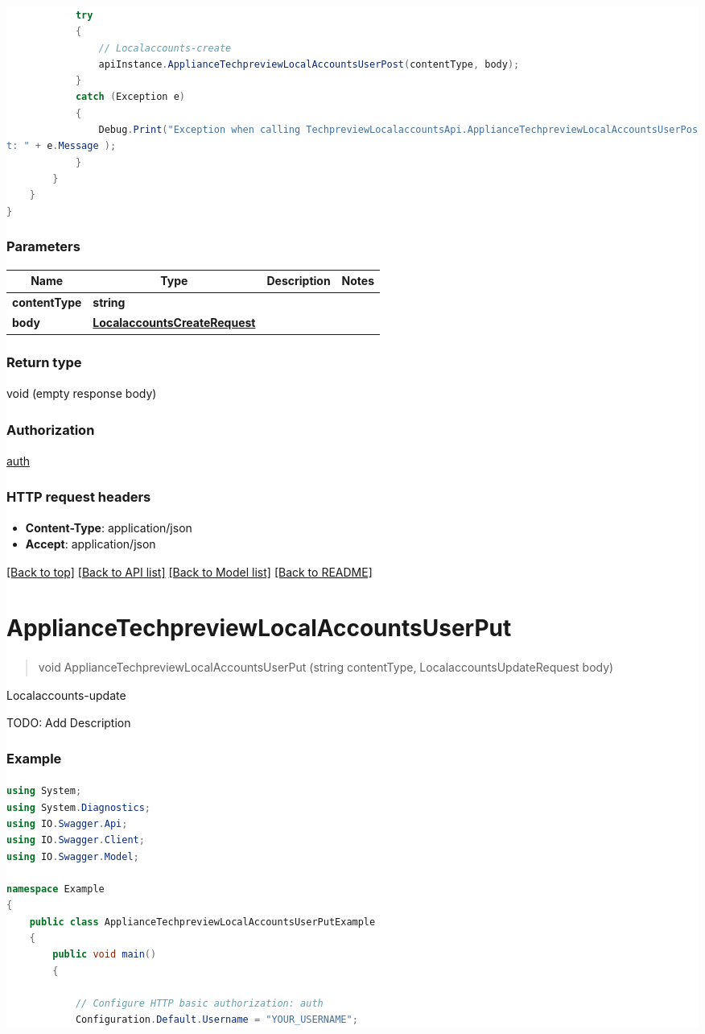 ```csharp
            try
            {
                // Localaccounts-create
                apiInstance.ApplianceTechpreviewLocalAccountsUserPost(contentType, body);
            }
            catch (Exception e)
            {
                Debug.Print("Exception when calling TechpreviewLocalaccountsApi.ApplianceTechpreviewLocalAccountsUserPost: " + e.Message );
            }
        }
    }
}
```

### Parameters

Name | Type | Description  | Notes
------------- | ------------- | ------------- | -------------
 **contentType** | **string**|  | 
 **body** | [**LocalaccountsCreateRequest**](LocalaccountsCreateRequest.md)|  | 

### Return type

void (empty response body)

### Authorization

[auth](../README.md#auth)

### HTTP request headers

 - **Content-Type**: application/json
 - **Accept**: application/json

[[Back to top]](#) [[Back to API list]](../README.md#documentation-for-api-endpoints) [[Back to Model list]](../README.md#documentation-for-models) [[Back to README]](../README.md)

<a name="appliancetechpreviewlocalaccountsuserput"></a>
# **ApplianceTechpreviewLocalAccountsUserPut**
> void ApplianceTechpreviewLocalAccountsUserPut (string contentType, LocalaccountsUpdateRequest body)

Localaccounts-update

TODO: Add Description

### Example
```csharp
using System;
using System.Diagnostics;
using IO.Swagger.Api;
using IO.Swagger.Client;
using IO.Swagger.Model;

namespace Example
{
    public class ApplianceTechpreviewLocalAccountsUserPutExample
    {
        public void main()
        {
            
            // Configure HTTP basic authorization: auth
            Configuration.Default.Username = "YOUR_USERNAME";
```